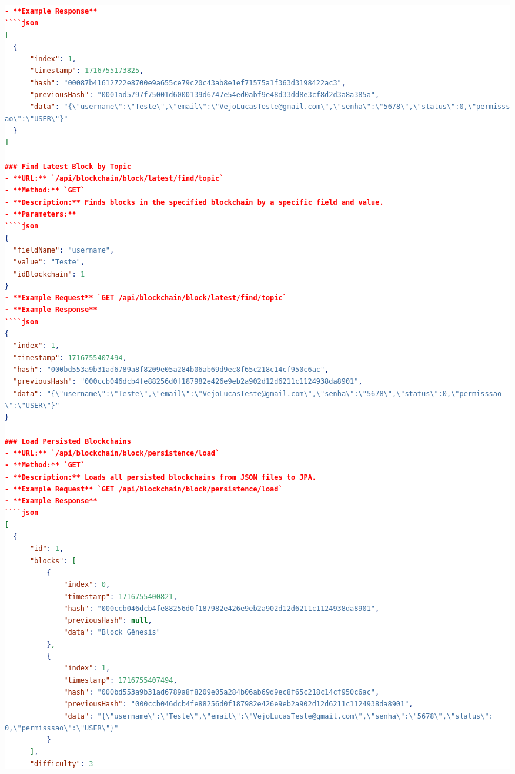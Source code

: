   ```json
- **Example Response**
  ````json
  [
    {
        "index": 1,
        "timestamp": 1716755173825,
        "hash": "00087b41612722e8700e9a655ce79c20c43ab8e1ef71575a1f363d3198422ac3",
        "previousHash": "0001ad5797f75001d6000139d6747e54ed0abf9e48d33dd8e3cf8d2d3a8a385a",
        "data": "{\"username\":\"Teste\",\"email\":\"VejoLucasTeste@gmail.com\",\"senha\":\"5678\",\"status\":0,\"permisssao\":\"USER\"}"
    }
  ]

### Find Latest Block by Topic
- **URL:** `/api/blockchain/block/latest/find/topic`
- **Method:** `GET`
- **Description:** Finds blocks in the specified blockchain by a specific field and value.
- **Parameters:**
  ````json
  {
    "fieldName": "username",
    "value": "Teste",
    "idBlockchain": 1
  }
- **Example Request** `GET /api/blockchain/block/latest/find/topic`
- **Example Response**
  ````json
  {
    "index": 1,
    "timestamp": 1716755407494,
    "hash": "000bd553a9b31ad6789a8f8209e05a284b06ab69d9ec8f65c218c14cf950c6ac",
    "previousHash": "000ccb046dcb4fe88256d0f187982e426e9eb2a902d12d6211c1124938da8901",
    "data": "{\"username\":\"Teste\",\"email\":\"VejoLucasTeste@gmail.com\",\"senha\":\"5678\",\"status\":0,\"permisssao\":\"USER\"}"
  }
  
### Load Persisted Blockchains
- **URL:** `/api/blockchain/block/persistence/load`
- **Method:** `GET`
- **Description:** Loads all persisted blockchains from JSON files to JPA.
- **Example Request** `GET /api/blockchain/block/persistence/load`
- **Example Response**
  ````json
  [
    {
        "id": 1,
        "blocks": [
            {
                "index": 0,
                "timestamp": 1716755400821,
                "hash": "000ccb046dcb4fe88256d0f187982e426e9eb2a902d12d6211c1124938da8901",
                "previousHash": null,
                "data": "Block Gênesis"
            },
            {
                "index": 1,
                "timestamp": 1716755407494,
                "hash": "000bd553a9b31ad6789a8f8209e05a284b06ab69d9ec8f65c218c14cf950c6ac",
                "previousHash": "000ccb046dcb4fe88256d0f187982e426e9eb2a902d12d6211c1124938da8901",
                "data": "{\"username\":\"Teste\",\"email\":\"VejoLucasTeste@gmail.com\",\"senha\":\"5678\",\"status\":0,\"permisssao\":\"USER\"}"
            }
        ],
        "difficulty": 3
  ```